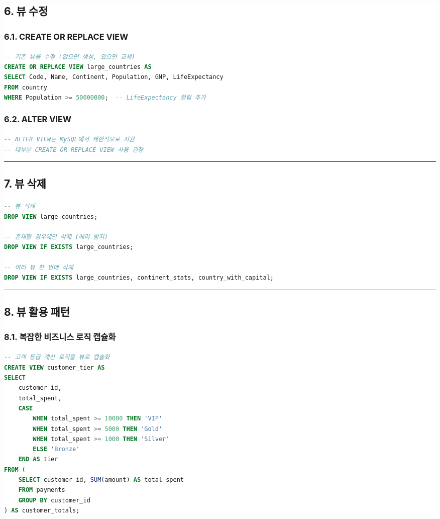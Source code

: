 
## 6. 뷰 수정

### 6.1. CREATE OR REPLACE VIEW

```sql
-- 기존 뷰를 수정 (없으면 생성, 있으면 교체)
CREATE OR REPLACE VIEW large_countries AS
SELECT Code, Name, Continent, Population, GNP, LifeExpectancy
FROM country
WHERE Population >= 50000000;  -- LifeExpectancy 컬럼 추가
```

### 6.2. ALTER VIEW

```sql
-- ALTER VIEW는 MySQL에서 제한적으로 지원
-- 대부분 CREATE OR REPLACE VIEW 사용 권장
```

---

## 7. 뷰 삭제

```sql
-- 뷰 삭제
DROP VIEW large_countries;

-- 존재할 경우에만 삭제 (에러 방지)
DROP VIEW IF EXISTS large_countries;

-- 여러 뷰 한 번에 삭제
DROP VIEW IF EXISTS large_countries, continent_stats, country_with_capital;
```

---

## 8. 뷰 활용 패턴

### 8.1. 복잡한 비즈니스 로직 캡슐화

```sql
-- 고객 등급 계산 로직을 뷰로 캡슐화
CREATE VIEW customer_tier AS
SELECT
    customer_id,
    total_spent,
    CASE
        WHEN total_spent >= 10000 THEN 'VIP'
        WHEN total_spent >= 5000 THEN 'Gold'
        WHEN total_spent >= 1000 THEN 'Silver'
        ELSE 'Bronze'
    END AS tier
FROM (
    SELECT customer_id, SUM(amount) AS total_spent
    FROM payments
    GROUP BY customer_id
) AS customer_totals;
```
